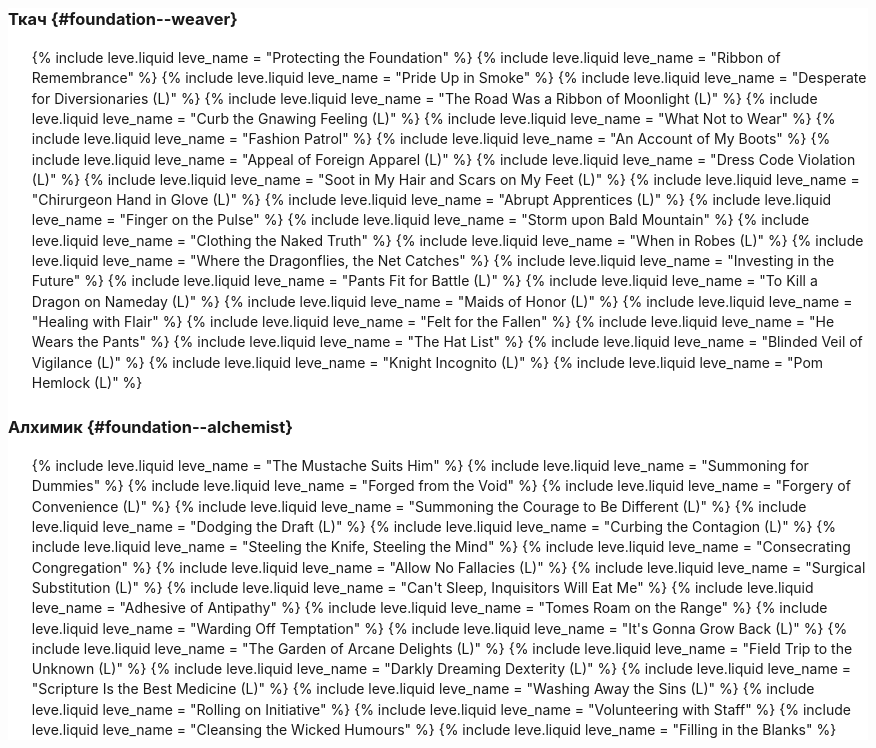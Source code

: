 ### Ткач {#foundation--weaver}

<ul markdown="0">
	{% include leve.liquid leve_name = "Protecting the Foundation" %}
	{% include leve.liquid leve_name = "Ribbon of Remembrance" %}
	{% include leve.liquid leve_name = "Pride Up in Smoke" %}
	{% include leve.liquid leve_name = "Desperate for Diversionaries (L)" %}
	{% include leve.liquid leve_name = "The Road Was a Ribbon of Moonlight (L)" %}
	{% include leve.liquid leve_name = "Curb the Gnawing Feeling (L)" %}
	{% include leve.liquid leve_name = "What Not to Wear" %}
	{% include leve.liquid leve_name = "Fashion Patrol" %}
	{% include leve.liquid leve_name = "An Account of My Boots" %}
	{% include leve.liquid leve_name = "Appeal of Foreign Apparel (L)" %}
	{% include leve.liquid leve_name = "Dress Code Violation (L)" %}
	{% include leve.liquid leve_name = "Soot in My Hair and Scars on My Feet (L)" %}
	{% include leve.liquid leve_name = "Chirurgeon Hand in Glove (L)" %}
	{% include leve.liquid leve_name = "Abrupt Apprentices (L)" %}
	{% include leve.liquid leve_name = "Finger on the Pulse" %}
	{% include leve.liquid leve_name = "Storm upon Bald Mountain" %}
	{% include leve.liquid leve_name = "Clothing the Naked Truth" %}
	{% include leve.liquid leve_name = "When in Robes (L)" %}
	{% include leve.liquid leve_name = "Where the Dragonflies, the Net Catches" %}
	{% include leve.liquid leve_name = "Investing in the Future" %}
	{% include leve.liquid leve_name = "Pants Fit for Battle (L)" %}
	{% include leve.liquid leve_name = "To Kill a Dragon on Nameday (L)" %}
	{% include leve.liquid leve_name = "Maids of Honor (L)" %}
	{% include leve.liquid leve_name = "Healing with Flair" %}
	{% include leve.liquid leve_name = "Felt for the Fallen" %}
	{% include leve.liquid leve_name = "He Wears the Pants" %}
	{% include leve.liquid leve_name = "The Hat List" %}
	{% include leve.liquid leve_name = "Blinded Veil of Vigilance (L)" %}
	{% include leve.liquid leve_name = "Knight Incognito (L)" %}
	{% include leve.liquid leve_name = "Pom Hemlock (L)" %}
</ul>

### Алхимик {#foundation--alchemist}

<ul markdown="0">
	{% include leve.liquid leve_name = "The Mustache Suits Him" %}
	{% include leve.liquid leve_name = "Summoning for Dummies" %}
	{% include leve.liquid leve_name = "Forged from the Void" %}
	{% include leve.liquid leve_name = "Forgery of Convenience (L)" %}
	{% include leve.liquid leve_name = "Summoning the Courage to Be Different (L)" %}
	{% include leve.liquid leve_name = "Dodging the Draft (L)" %}
	{% include leve.liquid leve_name = "Curbing the Contagion (L)" %}
	{% include leve.liquid leve_name = "Steeling the Knife, Steeling the Mind" %}
	{% include leve.liquid leve_name = "Consecrating Congregation" %}
	{% include leve.liquid leve_name = "Allow No Fallacies (L)" %}
	{% include leve.liquid leve_name = "Surgical Substitution (L)" %}
	{% include leve.liquid leve_name = "Can't Sleep, Inquisitors Will Eat Me" %}
	{% include leve.liquid leve_name = "Adhesive of Antipathy" %}
	{% include leve.liquid leve_name = "Tomes Roam on the Range" %}
	{% include leve.liquid leve_name = "Warding Off Temptation" %}
	{% include leve.liquid leve_name = "It's Gonna Grow Back (L)" %}
	{% include leve.liquid leve_name = "The Garden of Arcane Delights (L)" %}
	{% include leve.liquid leve_name = "Field Trip to the Unknown (L)" %}
	{% include leve.liquid leve_name = "Darkly Dreaming Dexterity (L)" %}
	{% include leve.liquid leve_name = "Scripture Is the Best Medicine (L)" %}
	{% include leve.liquid leve_name = "Washing Away the Sins (L)" %}
	{% include leve.liquid leve_name = "Rolling on Initiative" %}
	{% include leve.liquid leve_name = "Volunteering with Staff" %}
	{% include leve.liquid leve_name = "Cleansing the Wicked Humours" %}
	{% include leve.liquid leve_name = "Filling in the Blanks" %}